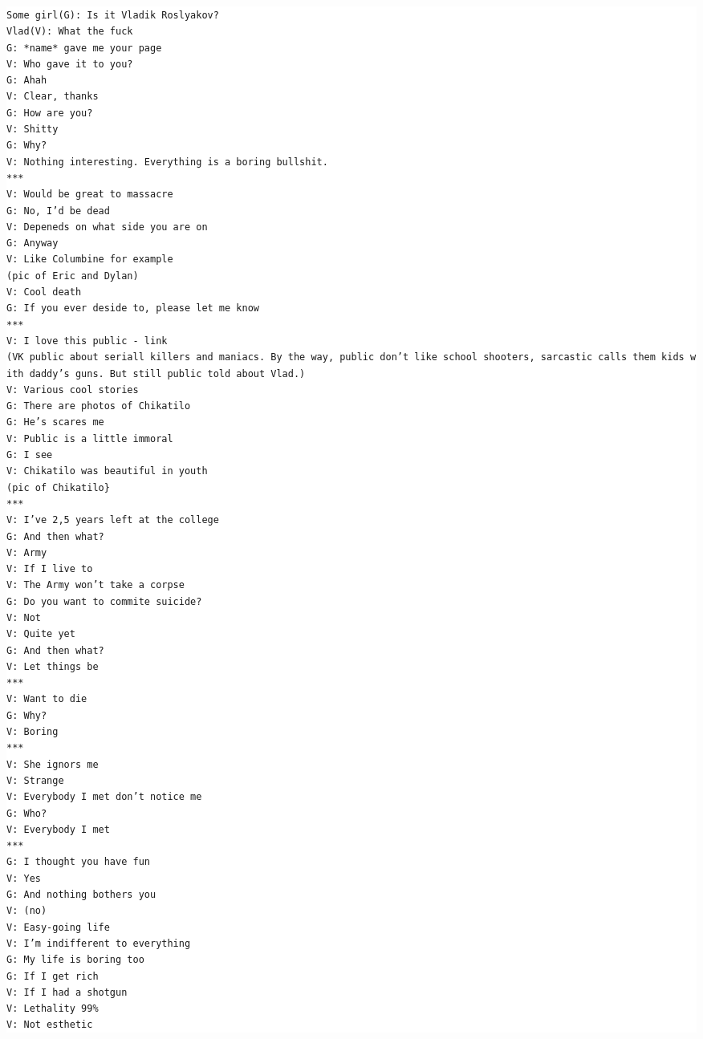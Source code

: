 ```
Some girl(G): Is it Vladik Roslyakov?
Vlad(V): What the fuck
G: *name* gave me your page
V: Who gave it to you?
G: Ahah
V: Clear, thanks
G: How are you?
V: Shitty
G: Why?
V: Nothing interesting. Everything is a boring bullshit.
***
V: Would be great to massacre
G: No, I’d be dead
V: Depeneds on what side you are on
G: Anyway
V: Like Columbine for example
(pic of Eric and Dylan)
V: Cool death
G: If you ever deside to, please let me know
***
V: I love this public - link
(VK public about seriall killers and maniacs. By the way, public don’t like school shooters, sarcastic calls them kids with daddy’s guns. But still public told about Vlad.)
V: Various cool stories
G: There are photos of Chikatilo
G: He’s scares me
V: Public is a little immoral
G: I see
V: Chikatilo was beautiful in youth
(pic of Chikatilo}
***
V: I’ve 2,5 years left at the college
G: And then what?
V: Army
V: If I live to
V: The Army won’t take a corpse
G: Do you want to commite suicide?
V: Not
V: Quite yet
G: And then what?
V: Let things be
***
V: Want to die
G: Why?
V: Boring
***
V: She ignors me
V: Strange
V: Everybody I met don’t notice me
G: Who?
V: Everybody I met
***
G: I thought you have fun
V: Yes
G: And nothing bothers you
V: (no)
V: Easy-going life
V: I’m indifferent to everything
G: My life is boring too
G: If I get rich
V: If I had a shotgun
V: Lethality 99%
V: Not esthetic
```